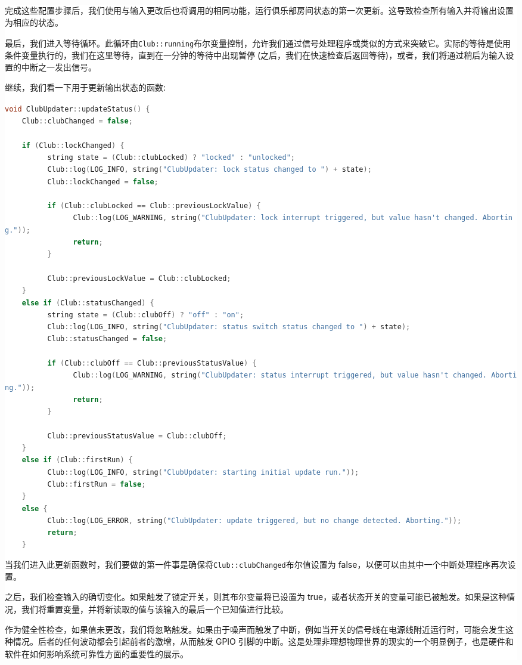 完成这些配置步骤后，我们使用与输入更改后也将调用的相同功能，运行俱乐部房间状态的第一次更新。这导致检查所有输入并将输出设置为相应的状态。

最后，我们进入等待循环。此循环由`Club::running`布尔变量控制，允许我们通过信号处理程序或类似的方式来突破它。实际的等待是使用条件变量执行的，我们在这里等待，直到在一分钟的等待中出现暂停 (之后，我们在快速检查后返回等待)，或者，我们将通过稍后为输入设置的中断之一发出信号。

继续，我们看一下用于更新输出状态的函数:

```cpp
void ClubUpdater::updateStatus() {
    Club::clubChanged = false;

    if (Club::lockChanged) {
          string state = (Club::clubLocked) ? "locked" : "unlocked";
          Club::log(LOG_INFO, string("ClubUpdater: lock status changed to ") + state);
          Club::lockChanged = false;

          if (Club::clubLocked == Club::previousLockValue) {
                Club::log(LOG_WARNING, string("ClubUpdater: lock interrupt triggered, but value hasn't changed. Aborting."));
                return;
          }

          Club::previousLockValue = Club::clubLocked;
    }
    else if (Club::statusChanged) {           
          string state = (Club::clubOff) ? "off" : "on";
          Club::log(LOG_INFO, string("ClubUpdater: status switch status changed to ") + state);
          Club::statusChanged = false;

          if (Club::clubOff == Club::previousStatusValue) {
                Club::log(LOG_WARNING, string("ClubUpdater: status interrupt triggered, but value hasn't changed. Aborting."));
                return;
          }

          Club::previousStatusValue = Club::clubOff;
    }
    else if (Club::firstRun) {
          Club::log(LOG_INFO, string("ClubUpdater: starting initial update run."));
          Club::firstRun = false;
    }
    else {
          Club::log(LOG_ERROR, string("ClubUpdater: update triggered, but no change detected. Aborting."));
          return;
    }
```

当我们进入此更新函数时，我们要做的第一件事是确保将`Club::clubChanged`布尔值设置为 false，以便可以由其中一个中断处理程序再次设置。

之后，我们检查输入的确切变化。如果触发了锁定开关，则其布尔变量将已设置为 true，或者状态开关的变量可能已被触发。如果是这种情况，我们将重置变量，并将新读取的值与该输入的最后一个已知值进行比较。

作为健全性检查，如果值未更改，我们将忽略触发。如果由于噪声而触发了中断，例如当开关的信号线在电源线附近运行时，可能会发生这种情况。后者的任何波动都会引起前者的激增，从而触发 GPIO 引脚的中断。这是处理非理想物理世界的现实的一个明显例子，也是硬件和软件在如何影响系统可靠性方面的重要性的展示。
